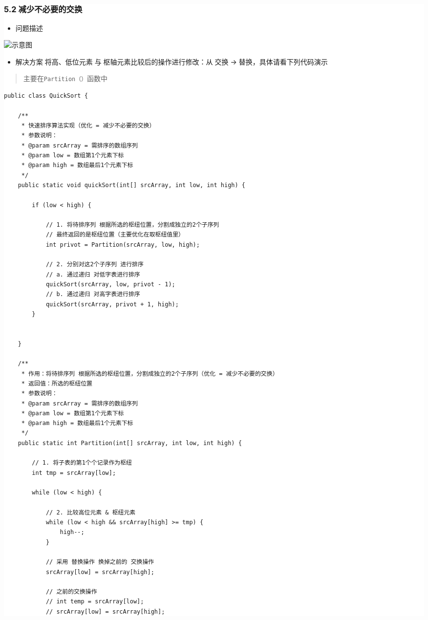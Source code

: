 
### 5.2 减少不必要的交换
- 问题描述

![示意图](http://upload-images.jianshu.io/upload_images/944365-eb6d373572dc9f22.png?imageMogr2/auto-orient/strip%7CimageView2/2/w/1240)

- 解决方案
将高、低位元素 与 枢轴元素比较后的操作进行修改：从 交换 -> 替换，具体请看下列代码演示
>主要在`Partition（）`函数中

```
public class QuickSort {

    /**
     * 快速排序算法实现（优化 = 减少不必要的交换）
     * 参数说明：
     * @param srcArray = 需排序的数组序列
     * @param low = 数组第1个元素下标
     * @param high = 数组最后1个元素下标
     */
    public static void quickSort(int[] srcArray, int low, int high) {

        if (low < high) {

            // 1. 将待排序列 根据所选的枢纽位置，分割成独立的2个子序列
            // 最终返回的是枢纽位置（主要优化在取枢纽值里）
            int privot = Partition(srcArray, low, high);

            // 2. 分别对这2个子序列 进行排序
            // a. 通过递归 对低字表进行排序
            quickSort(srcArray, low, privot - 1);
            // b. 通过递归 对高字表进行排序
            quickSort(srcArray, privot + 1, high);
        }


    }

    /**
     * 作用：将待排序列 根据所选的枢纽位置，分割成独立的2个子序列（优化 = 减少不必要的交换）
     * 返回值：所选的枢纽位置
     * 参数说明：
     * @param srcArray = 需排序的数组序列
     * @param low = 数组第1个元素下标
     * @param high = 数组最后1个元素下标
     */
    public static int Partition(int[] srcArray, int low, int high) {

        // 1. 将子表的第1个个记录作为枢纽
        int tmp = srcArray[low];

        while (low < high) {

            // 2. 比较高位元素 & 枢纽元素
            while (low < high && srcArray[high] >= tmp) {
                high--;
            }

            // 采用 替换操作 换掉之前的 交换操作
            srcArray[low] = srcArray[high];

            // 之前的交换操作
            // int temp = srcArray[low];
            // srcArray[low] = srcArray[high];
```